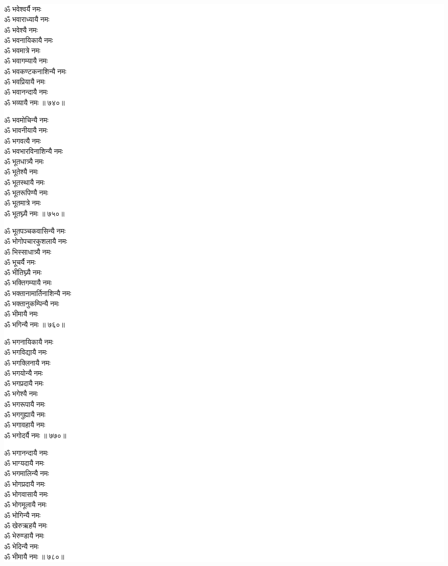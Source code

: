 ॐ भवेश्वर्यै नमः  
ॐ भवाराध्यायै नमः  
ॐ भवेश्यै नमः  
ॐ भवनायिकायै नमः  
ॐ भवमात्रे नमः  
ॐ भवागम्यायै नमः  
ॐ भवकण्टकनाशिन्यै नमः  
ॐ भवप्रियायै नमः  
ॐ भवानन्दायै नमः  
ॐ भव्यायै नमः ॥ ७४०॥  
  
ॐ भवमोचिन्यै नमः  
ॐ भावनीयायै नमः  
ॐ भगवत्यै नमः  
ॐ भवभारविनाशिन्यै नमः  
ॐ भूतधात्र्यै नमः  
ॐ भूतेश्यै नमः  
ॐ भूतस्थायै नमः  
ॐ भूतरूपिण्यै नमः  
ॐ भूतमात्रे नमः  
ॐ भूतघ्न्यै नमः ॥ ७५०॥  
  
ॐ भूतपञ्चकवासिन्यै नमः  
ॐ भोगोपचारकुशलायै नमः  
ॐ भिस्साधात्र्यै नमः  
ॐ भूचर्यै नमः  
ॐ भीतिघ्न्यै नमः  
ॐ भक्तिगम्यायै नमः  
ॐ भक्तानामार्तिनाशिन्यै नमः  
ॐ भक्तानुकम्पिन्यै नमः  
ॐ भीमायै नमः  
ॐ भगिन्यै नमः ॥ ७६०॥  
  
ॐ भगनायिकायै नमः  
ॐ भगविद्यायै नमः  
ॐ भगक्लिनायै नमः  
ॐ भगयोन्यै नमः  
ॐ भगप्रदायै नमः  
ॐ भगेश्यै नमः  
ॐ भगरूपायै नमः  
ॐ भगगुह्यायै नमः  
ॐ भगावहायै नमः  
ॐ भगोदर्यै नमः ॥ ७७०॥  
  
ॐ भगानन्दायै नमः  
ॐ भाग्यदायै नमः  
ॐ भगमालिन्यै नमः  
ॐ भोगप्रदायै नमः  
ॐ भोगवासायै नमः  
ॐ भोगमूलायै नमः  
ॐ भोगिन्यै नमः  
ॐ खेरुऋहयै नमः  
ॐ भेरुण्डायै नमः  
ॐ भेदिन्यै नमः  
ॐ भीमायै नमः ॥ ७८०॥  
  